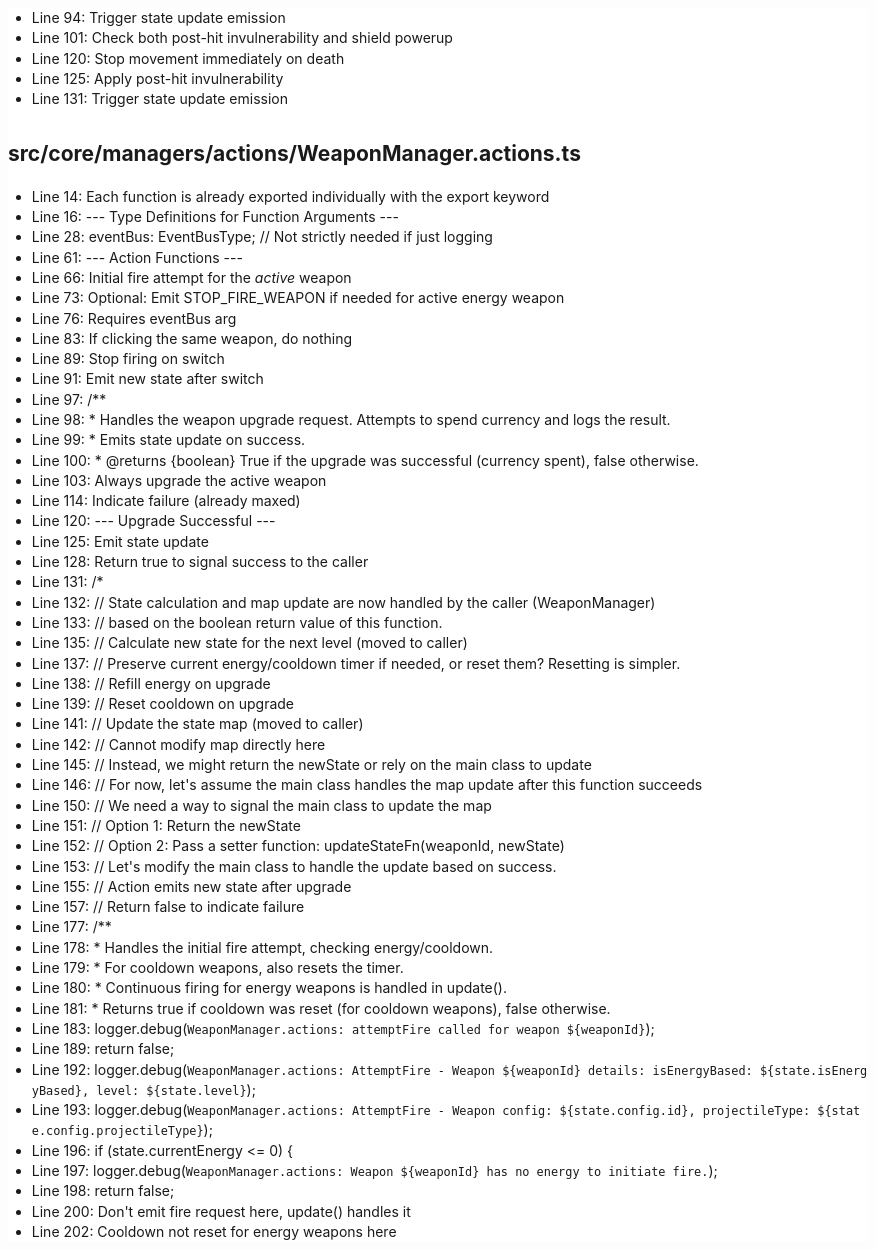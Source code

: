 - Line 94: Trigger state update emission
- Line 101: Check both post-hit invulnerability and shield powerup
- Line 120: Stop movement immediately on death
- Line 125: Apply post-hit invulnerability
- Line 131: Trigger state update emission

## src/core/managers/actions/WeaponManager.actions.ts
- Line 14: Each function is already exported individually with the export keyword
- Line 16: --- Type Definitions for Function Arguments ---
- Line 28: eventBus: EventBusType; // Not strictly needed if just logging
- Line 61: --- Action Functions ---
- Line 66: Initial fire attempt for the *active* weapon
- Line 73: Optional: Emit STOP_FIRE_WEAPON if needed for active energy weapon
- Line 76: Requires eventBus arg
- Line 83: If clicking the same weapon, do nothing
- Line 89: Stop firing on switch
- Line 91: Emit new state after switch
- Line 97: /**
- Line 98: * Handles the weapon upgrade request. Attempts to spend currency and logs the result.
- Line 99: * Emits state update on success.
- Line 100: * @returns {boolean} True if the upgrade was successful (currency spent), false otherwise.
- Line 103: Always upgrade the active weapon
- Line 114: Indicate failure (already maxed)
- Line 120: --- Upgrade Successful ---
- Line 125: Emit state update
- Line 128: Return true to signal success to the caller
- Line 131: /*
- Line 132: // State calculation and map update are now handled by the caller (WeaponManager)
- Line 133: // based on the boolean return value of this function.
- Line 135: // Calculate new state for the next level (moved to caller)
- Line 137: // Preserve current energy/cooldown timer if needed, or reset them? Resetting is simpler.
- Line 138: // Refill energy on upgrade
- Line 139: // Reset cooldown on upgrade
- Line 141: // Update the state map (moved to caller)
- Line 142: // Cannot modify map directly here
- Line 145: // Instead, we might return the newState or rely on the main class to update
- Line 146: // For now, let's assume the main class handles the map update after this function succeeds
- Line 150: // We need a way to signal the main class to update the map
- Line 151: // Option 1: Return the newState
- Line 152: // Option 2: Pass a setter function: updateStateFn(weaponId, newState)
- Line 153: // Let's modify the main class to handle the update based on success.
- Line 155: // Action emits new state after upgrade
- Line 157: // Return false to indicate failure
- Line 177: /**
- Line 178: * Handles the initial fire attempt, checking energy/cooldown.
- Line 179: * For cooldown weapons, also resets the timer.
- Line 180: * Continuous firing for energy weapons is handled in update().
- Line 181: * Returns true if cooldown was reset (for cooldown weapons), false otherwise.
- Line 183: logger.debug(`WeaponManager.actions: attemptFire called for weapon ${weaponId}`);
- Line 189: return false;
- Line 192: logger.debug(`WeaponManager.actions: AttemptFire - Weapon ${weaponId} details: isEnergyBased: ${state.isEnergyBased}, level: ${state.level}`);
- Line 193: logger.debug(`WeaponManager.actions: AttemptFire - Weapon config: ${state.config.id}, projectileType: ${state.config.projectileType}`);
- Line 196: if (state.currentEnergy <= 0) {
- Line 197: logger.debug(`WeaponManager.actions: Weapon ${weaponId} has no energy to initiate fire.`);
- Line 198: return false;
- Line 200: Don't emit fire request here, update() handles it
- Line 202: Cooldown not reset for energy weapons here